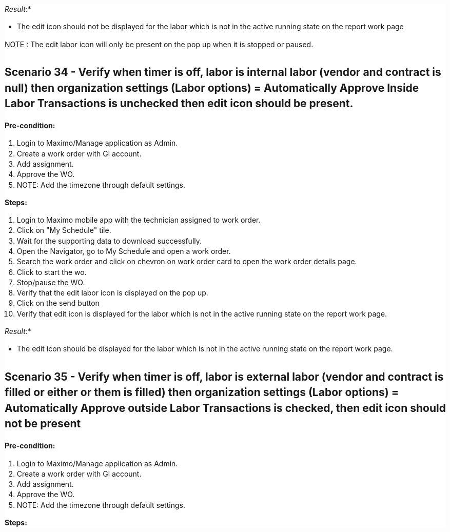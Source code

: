 *Result:**

- The edit icon should not be displayed for the labor which is not in the active running state on the report work page

NOTE : The edit labor  icon will only be present on the pop up when it is stopped or paused.

## Scenario 34 - Verify when timer is off, labor is internal labor (vendor and contract is null) then organization settings (Labor options) = Automatically Approve Inside Labor Transactions is unchecked then edit icon should be present.

**Pre-condition:**

1. Login to Maximo/Manage application as Admin.
2. Create a work order with Gl account.
3. Add assignment.
4. Approve the WO.
5. NOTE: Add the timezone through default settings.

**Steps:**

1. Login to Maximo mobile app with the technician assigned to work order.
2. Click on "My Schedule" tile.
3. Wait for the supporting data to download successfully.
4. Open the Navigator, go to My Schedule and open a work order.
5. Search the work order and click on chevron on work order card to open the work order details page.
6. Click to start the wo.
7. Stop/pause the WO.
8. Verify that the edit labor icon is displayed on the pop up.
9. Click on the send button
10. Verify that edit icon is displayed for the labor which is not in the active running state on the report work page.

*Result:**

- The edit icon should be displayed for the labor which is not in the active running state on the report work page.

## Scenario 35 - Verify when timer is off, labor is external labor (vendor and contract is filled or either or them is filled) then organization settings (Labor options) = Automatically Approve outside Labor Transactions is checked, then edit icon should not be present

**Pre-condition:**

1. Login to Maximo/Manage application as Admin.
2. Create a work order with Gl account.
3. Add assignment.
4. Approve the WO.
5. NOTE: Add the timezone through default settings.

**Steps:**
